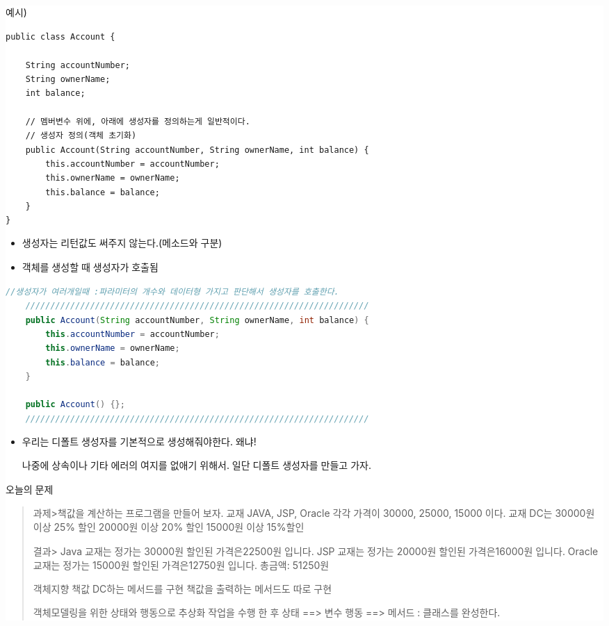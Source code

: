 예시)

```
public class Account {
	
	String accountNumber;
	String ownerName;
	int balance;
	
	// 멤버변수 위에, 아래에 생성자를 정의하는게 일반적이다.
	// 생성자 정의(객체 초기화)
	public Account(String accountNumber, String ownerName, int balance) {
		this.accountNumber = accountNumber;
		this.ownerName = ownerName;
		this.balance = balance;
	}
}
```

- 생성자는 리턴값도 써주지 않는다.(메소드와 구분)

- 객체를 생성할 때 생성자가 호출됨

```java
//생성자가 여러개일때 :파라미터의 개수와 데이터형 가지고 판단해서 생성자를 호출한다.
	/////////////////////////////////////////////////////////////////////
	public Account(String accountNumber, String ownerName, int balance) {
		this.accountNumber = accountNumber;
		this.ownerName = ownerName;
		this.balance = balance;
	}
	
	public Account() {};
	/////////////////////////////////////////////////////////////////////
```



- 우리는 디폴트 생성자를 기본적으로 생성해줘야한다. 왜냐!

  나중에 상속이나 기타 에러의 여지를 없애기 위해서. 일단 디폴트 생성자를 만들고 가자.



오늘의 문제

> 과제>책값을 계산하는 프로그램을 만들어 보자.
> 교재 JAVA, JSP, Oracle 각각 가격이 30000, 25000, 15000 이다.
> 교재 DC는 30000원 이상 25% 할인
> 	20000원 이상 20% 할인
> 	15000원 이상 15%할인
>
> 결과> Java 교재는 정가는 30000원 할인된 가격은22500원 입니다.
> JSP 교재는 정가는 20000원 할인된 가격은16000원 입니다.
> Oracle 교재는 정가는 15000원 할인된 가격은12750원 입니다.
> 총금액: 51250원
>
> 객체지향 
> 책값 DC하는 메서드를 구현
> 책값을 출력하는  메서드도 따로 구현 
>
> 객체모델링을 위한 상태와 행동으로 추상화 작업을 수행 한 후
> 상태  ==> 변수
> 행동 ==> 메서드   : 클래스를 완성한다.
